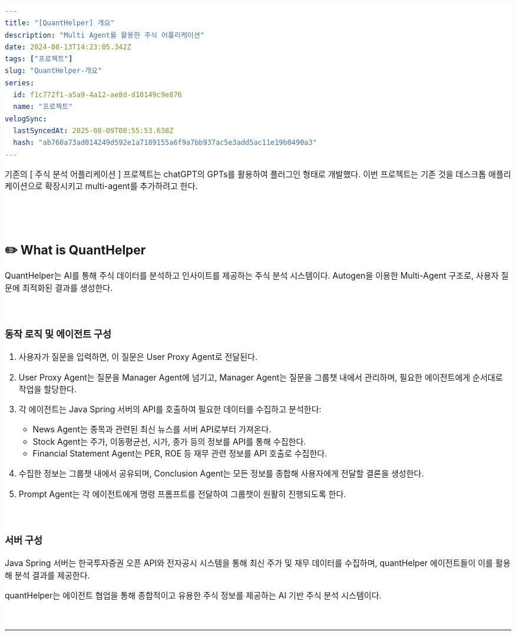 ```yaml
---
title: "[QuantHelper] 개요"
description: "Multi Agent를 활용한 주식 어플리케이션"
date: 2024-08-13T14:23:05.342Z
tags: ["프로젝트"]
slug: "QuantHelper-개요"
series:
  id: f1c772f1-a5a9-4a12-ae8d-d10149c9e876
  name: "프로젝트"
velogSync:
  lastSyncedAt: 2025-08-09T00:55:53.638Z
  hash: "ab760a73ad014249d592e1a7189155a6f9a7bb937ac5e3add5ac11e19b0490a3"
---
```


기존의 [ 주식 분석 어플리케이션 ] 프로젝트는 chatGPT의 GPTs를 활용하여 플러그인 형태로 개발했다.
이번 프로젝트는 기존 것을 데스크톱 애플리케이션으로 확장시키고 multi-agent를 추가하려고 한다.

<br>

<br>

## ✏️ What is QuantHelper
QuantHelper는 AI를 통해 주식 데이터를 분석하고 인사이트를 제공하는 주식 분석 시스템이다. Autogen을 이용한 Multi-Agent 구조로, 사용자 질문에 최적화된 결과를 생성한다.

<br>

### 동작 로직 및 에이전트 구성
1. 사용자가 질문을 입력하면, 이 질문은 User Proxy Agent로 전달된다.

2. User Proxy Agent는 질문을 Manager Agent에 넘기고, Manager Agent는 질문을 그룹챗 내에서 관리하며, 필요한 에이전트에게 순서대로 작업을 할당한다.
3. 각 에이전트는 Java Spring 서버의 API를 호출하여 필요한 데이터를 수집하고 분석한다:
   - News Agent는 종목과 관련된 최신 뉴스를 서버 API로부터 가져온다.
   - Stock Agent는 주가, 이동평균선, 시가, 종가 등의 정보를 API를 통해 수집한다.
   - Financial Statement Agent는 PER, ROE 등 재무 관련 정보를 API 호출로 수집한다.
4. 수집한 정보는 그룹챗 내에서 공유되며, Conclusion Agent는 모든 정보를 종합해 사용자에게 전달할 결론을 생성한다.
5. Prompt Agent는 각 에이전트에게 명령 프롬프트를 전달하여 그룹챗이 원활히 진행되도록 한다.


<br>

### 서버 구성
Java Spring 서버는 한국투자증권 오픈 API와 전자공시 시스템을 통해 최신 주가 및 재무 데이터를 수집하며, quantHelper 에이전트들이 이를 활용해 분석 결과를 제공한다.

quantHelper는 에이전트 협업을 통해 종합적이고 유용한 주식 정보를 제공하는 AI 기반 주식 분석 시스템이다.

<br>

---
